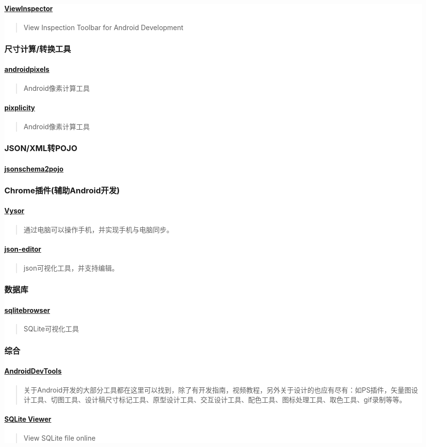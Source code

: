 #### [ViewInspector](https://github.com/xfumihiro/ViewInspector)
> View Inspection Toolbar for Android Development

### 尺寸计算/转换工具

####  [androidpixels](http://androidpixels.net/)
> Android像素计算工具

####  [pixplicity](http://pixplicity.com/dp-px-converter/)
> Android像素计算工具

### JSON/XML转POJO

#### [jsonschema2pojo](http://www.jsonschema2pojo.org/)

### Chrome插件(辅助Android开发)

####  [Vysor](https://chrome.google.com/webstore/detail/vysor-beta/gidgenkbbabolejbgbpnhbimgjbffefm)
> 通过电脑可以操作手机，并实现手机与电脑同步。

####  [json-editor](https://chrome.google.com/webstore/detail/json-editor/lhkmoheomjbkfloacpgllgjcamhihfaj?hl=en)
> json可视化工具，并支持编辑。

### 数据库

#### [sqlitebrowser](https://github.com/sqlitebrowser/sqlitebrowser)
> SQLite可视化工具

### 综合

#### [AndroidDevTools](http://www.androiddevtools.cn/)
> 关于Android开发的大部分工具都在这里可以找到，除了有开发指南，视频教程，另外关于设计的也应有尽有：如PS插件，矢量图设计工具、切图工具、设计稿尺寸标记工具、原型设计工具、交互设计工具、配色工具、图标处理工具、取色工具、gif录制等等。

#### [SQLite Viewer](http://inloop.github.io/sqlite-viewer/)
> View SQLite file online
